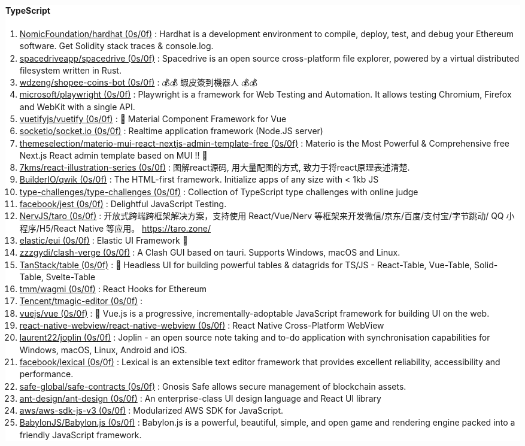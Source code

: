#### TypeScript
1. [NomicFoundation/hardhat (0s/0f)](https://github.com/NomicFoundation/hardhat) : Hardhat is a development environment to compile, deploy, test, and debug your Ethereum software. Get Solidity stack traces & console.log.
2. [spacedriveapp/spacedrive (0s/0f)](https://github.com/spacedriveapp/spacedrive) : Spacedrive is an open source cross-platform file explorer, powered by a virtual distributed filesystem written in Rust.
3. [wdzeng/shopee-coins-bot (0s/0f)](https://github.com/wdzeng/shopee-coins-bot) : 💰💰 蝦皮簽到機器人 💰💰
4. [microsoft/playwright (0s/0f)](https://github.com/microsoft/playwright) : Playwright is a framework for Web Testing and Automation. It allows testing Chromium, Firefox and WebKit with a single API.
5. [vuetifyjs/vuetify (0s/0f)](https://github.com/vuetifyjs/vuetify) : 🐉 Material Component Framework for Vue
6. [socketio/socket.io (0s/0f)](https://github.com/socketio/socket.io) : Realtime application framework (Node.JS server)
7. [themeselection/materio-mui-react-nextjs-admin-template-free (0s/0f)](https://github.com/themeselection/materio-mui-react-nextjs-admin-template-free) : Materio is the Most Powerful & Comprehensive free Next.js React admin template based on MUI !! 🚀
8. [7kms/react-illustration-series (0s/0f)](https://github.com/7kms/react-illustration-series) : 图解react源码, 用大量配图的方式, 致力于将react原理表述清楚.
9. [BuilderIO/qwik (0s/0f)](https://github.com/BuilderIO/qwik) : The HTML-first framework. Initialize apps of any size with < 1kb JS
10. [type-challenges/type-challenges (0s/0f)](https://github.com/type-challenges/type-challenges) : Collection of TypeScript type challenges with online judge
11. [facebook/jest (0s/0f)](https://github.com/facebook/jest) : Delightful JavaScript Testing.
12. [NervJS/taro (0s/0f)](https://github.com/NervJS/taro) : 开放式跨端跨框架解决方案，支持使用 React/Vue/Nerv 等框架来开发微信/京东/百度/支付宝/字节跳动/ QQ 小程序/H5/React Native 等应用。 https://taro.zone/
13. [elastic/eui (0s/0f)](https://github.com/elastic/eui) : Elastic UI Framework 🙌
14. [zzzgydi/clash-verge (0s/0f)](https://github.com/zzzgydi/clash-verge) : A Clash GUI based on tauri. Supports Windows, macOS and Linux.
15. [TanStack/table (0s/0f)](https://github.com/TanStack/table) : 🤖 Headless UI for building powerful tables & datagrids for TS/JS - React-Table, Vue-Table, Solid-Table, Svelte-Table
16. [tmm/wagmi (0s/0f)](https://github.com/tmm/wagmi) : React Hooks for Ethereum
17. [Tencent/tmagic-editor (0s/0f)](https://github.com/Tencent/tmagic-editor) : 
18. [vuejs/vue (0s/0f)](https://github.com/vuejs/vue) : 🖖 Vue.js is a progressive, incrementally-adoptable JavaScript framework for building UI on the web.
19. [react-native-webview/react-native-webview (0s/0f)](https://github.com/react-native-webview/react-native-webview) : React Native Cross-Platform WebView
20. [laurent22/joplin (0s/0f)](https://github.com/laurent22/joplin) : Joplin - an open source note taking and to-do application with synchronisation capabilities for Windows, macOS, Linux, Android and iOS.
21. [facebook/lexical (0s/0f)](https://github.com/facebook/lexical) : Lexical is an extensible text editor framework that provides excellent reliability, accessibility and performance.
22. [safe-global/safe-contracts (0s/0f)](https://github.com/safe-global/safe-contracts) : Gnosis Safe allows secure management of blockchain assets.
23. [ant-design/ant-design (0s/0f)](https://github.com/ant-design/ant-design) : An enterprise-class UI design language and React UI library
24. [aws/aws-sdk-js-v3 (0s/0f)](https://github.com/aws/aws-sdk-js-v3) : Modularized AWS SDK for JavaScript.
25. [BabylonJS/Babylon.js (0s/0f)](https://github.com/BabylonJS/Babylon.js) : Babylon.js is a powerful, beautiful, simple, and open game and rendering engine packed into a friendly JavaScript framework.
